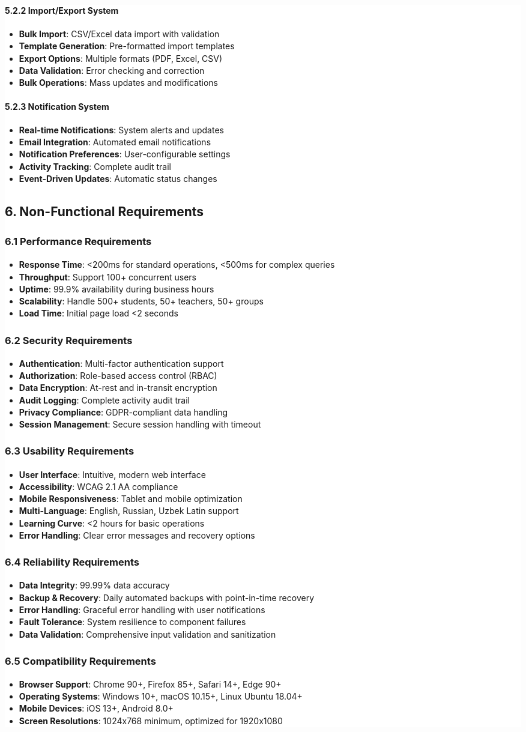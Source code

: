 #### 5.2.2 Import/Export System
- **Bulk Import**: CSV/Excel data import with validation
- **Template Generation**: Pre-formatted import templates
- **Export Options**: Multiple formats (PDF, Excel, CSV)
- **Data Validation**: Error checking and correction
- **Bulk Operations**: Mass updates and modifications

#### 5.2.3 Notification System
- **Real-time Notifications**: System alerts and updates
- **Email Integration**: Automated email notifications
- **Notification Preferences**: User-configurable settings
- **Activity Tracking**: Complete audit trail
- **Event-Driven Updates**: Automatic status changes

## 6. Non-Functional Requirements

### 6.1 Performance Requirements
- **Response Time**: <200ms for standard operations, <500ms for complex queries
- **Throughput**: Support 100+ concurrent users
- **Uptime**: 99.9% availability during business hours
- **Scalability**: Handle 500+ students, 50+ teachers, 50+ groups
- **Load Time**: Initial page load <2 seconds

### 6.2 Security Requirements
- **Authentication**: Multi-factor authentication support
- **Authorization**: Role-based access control (RBAC)
- **Data Encryption**: At-rest and in-transit encryption
- **Audit Logging**: Complete activity audit trail
- **Privacy Compliance**: GDPR-compliant data handling
- **Session Management**: Secure session handling with timeout

### 6.3 Usability Requirements
- **User Interface**: Intuitive, modern web interface
- **Accessibility**: WCAG 2.1 AA compliance
- **Mobile Responsiveness**: Tablet and mobile optimization
- **Multi-Language**: English, Russian, Uzbek Latin support
- **Learning Curve**: <2 hours for basic operations
- **Error Handling**: Clear error messages and recovery options

### 6.4 Reliability Requirements
- **Data Integrity**: 99.99% data accuracy
- **Backup & Recovery**: Daily automated backups with point-in-time recovery
- **Error Handling**: Graceful error handling with user notifications
- **Fault Tolerance**: System resilience to component failures
- **Data Validation**: Comprehensive input validation and sanitization

### 6.5 Compatibility Requirements
- **Browser Support**: Chrome 90+, Firefox 85+, Safari 14+, Edge 90+
- **Operating Systems**: Windows 10+, macOS 10.15+, Linux Ubuntu 18.04+
- **Mobile Devices**: iOS 13+, Android 8.0+
- **Screen Resolutions**: 1024x768 minimum, optimized for 1920x1080
